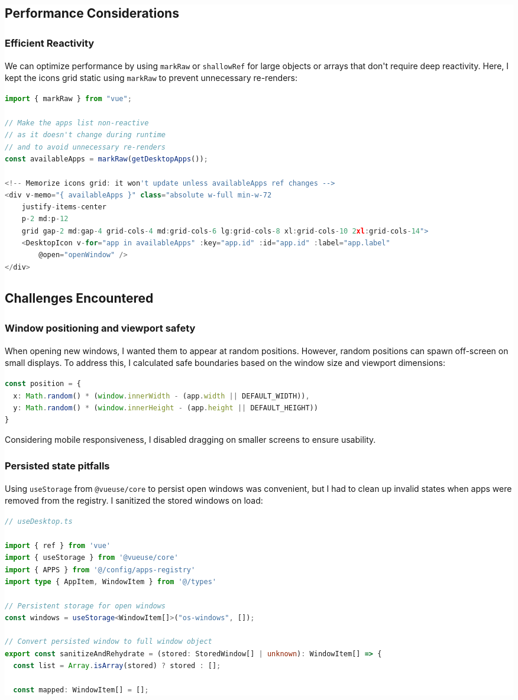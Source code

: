 ## Performance Considerations

### Efficient Reactivity

We can optimize performance by using `markRaw` or `shallowRef` for large objects or arrays that don't require deep reactivity. Here, I kept the icons grid static using `markRaw` to prevent unnecessary re-renders:

```typescript
import { markRaw } from "vue";

// Make the apps list non-reactive
// as it doesn't change during runtime
// and to avoid unnecessary re-renders
const availableApps = markRaw(getDesktopApps());

<!-- Memorize icons grid: it won't update unless availableApps ref changes -->
<div v-memo="{ availableApps }" class="absolute w-full min-w-72
    justify-items-center 
    p-2 md:p-12 
    grid gap-2 md:gap-4 grid-cols-4 md:grid-cols-6 lg:grid-cols-8 xl:grid-cols-10 2xl:grid-cols-14">
    <DesktopIcon v-for="app in availableApps" :key="app.id" :id="app.id" :label="app.label"
        @open="openWindow" />
</div>
```

## Challenges Encountered

### Window positioning and viewport safety

When opening new windows, I wanted them to appear at random positions. However, random positions can spawn off-screen on small displays. To address this, I calculated safe boundaries based on the window size and viewport dimensions:

```typescript
const position = {
  x: Math.random() * (window.innerWidth - (app.width || DEFAULT_WIDTH)),
  y: Math.random() * (window.innerHeight - (app.height || DEFAULT_HEIGHT))
}
```

Considering mobile responsiveness, I disabled dragging on smaller screens to ensure usability. 

### Persisted state pitfalls

Using `useStorage` from `@vueuse/core` to persist open windows was convenient, but I had to clean up invalid states when apps were removed from the registry. I sanitized the stored windows on load:

```typescript
// useDesktop.ts

import { ref } from 'vue'
import { useStorage } from '@vueuse/core'
import { APPS } from '@/config/apps-registry'
import type { AppItem, WindowItem } from '@/types'

// Persistent storage for open windows
const windows = useStorage<WindowItem[]>("os-windows", []);

// Convert persisted window to full window object
export const sanitizeAndRehydrate = (stored: StoredWindow[] | unknown): WindowItem[] => {
  const list = Array.isArray(stored) ? stored : [];

  const mapped: WindowItem[] = [];
```